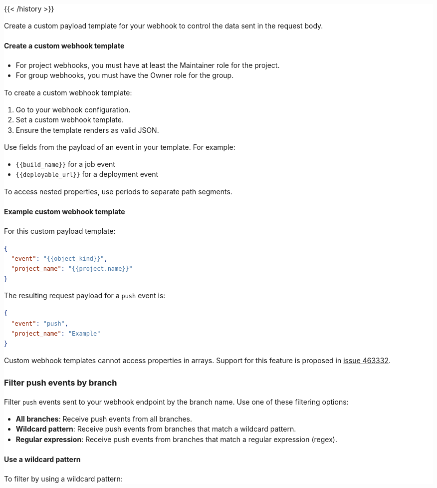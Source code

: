 {{< /history >}}

Create a custom payload template for your webhook to control the data sent in the request body.

#### Create a custom webhook template

- For project webhooks, you must have at least the Maintainer role for the project.
- For group webhooks, you must have the Owner role for the group.

To create a custom webhook template:

1. Go to your webhook configuration.
1. Set a custom webhook template.
1. Ensure the template renders as valid JSON.

Use fields from the payload of an event in your template. For example:

- `{{build_name}}` for a job event
- `{{deployable_url}}` for a deployment event

To access nested properties, use periods to separate path segments.

#### Example custom webhook template

For this custom payload template:

```json
{
  "event": "{{object_kind}}",
  "project_name": "{{project.name}}"
}
```

The resulting request payload for a `push` event is:

```json
{
  "event": "push",
  "project_name": "Example"
}
```

Custom webhook templates cannot access properties in arrays.
Support for this feature is proposed in [issue 463332](https://gitlab.com/gitlab-org/gitlab/-/issues/463332).

### Filter push events by branch

Filter `push` events sent to your webhook endpoint by the branch name.
Use one of these filtering options:

- **All branches**: Receive push events from all branches.
- **Wildcard pattern**: Receive push events from branches that match a wildcard pattern.
- **Regular expression**: Receive push events from branches that match a regular expression (regex).

#### Use a wildcard pattern

To filter by using a wildcard pattern:
